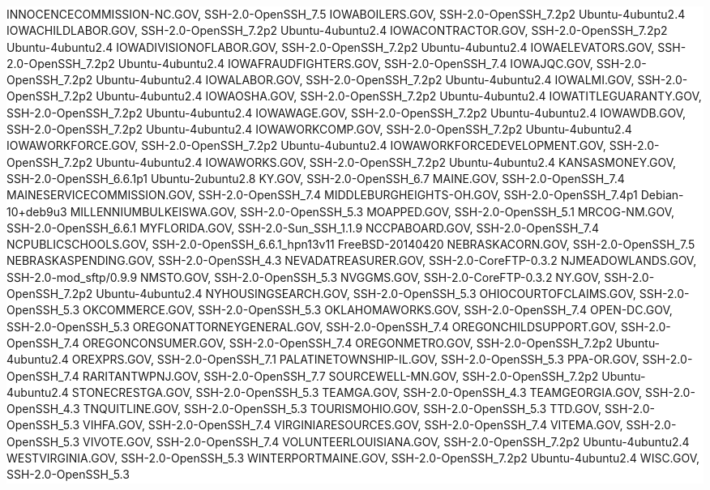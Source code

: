INNOCENCECOMMISSION-NC.GOV, SSH-2.0-OpenSSH_7.5
IOWABOILERS.GOV, SSH-2.0-OpenSSH_7.2p2 Ubuntu-4ubuntu2.4
IOWACHILDLABOR.GOV, SSH-2.0-OpenSSH_7.2p2 Ubuntu-4ubuntu2.4
IOWACONTRACTOR.GOV, SSH-2.0-OpenSSH_7.2p2 Ubuntu-4ubuntu2.4
IOWADIVISIONOFLABOR.GOV, SSH-2.0-OpenSSH_7.2p2 Ubuntu-4ubuntu2.4
IOWAELEVATORS.GOV, SSH-2.0-OpenSSH_7.2p2 Ubuntu-4ubuntu2.4
IOWAFRAUDFIGHTERS.GOV, SSH-2.0-OpenSSH_7.4
IOWAJQC.GOV, SSH-2.0-OpenSSH_7.2p2 Ubuntu-4ubuntu2.4
IOWALABOR.GOV, SSH-2.0-OpenSSH_7.2p2 Ubuntu-4ubuntu2.4
IOWALMI.GOV, SSH-2.0-OpenSSH_7.2p2 Ubuntu-4ubuntu2.4
IOWAOSHA.GOV, SSH-2.0-OpenSSH_7.2p2 Ubuntu-4ubuntu2.4
IOWATITLEGUARANTY.GOV, SSH-2.0-OpenSSH_7.2p2 Ubuntu-4ubuntu2.4
IOWAWAGE.GOV, SSH-2.0-OpenSSH_7.2p2 Ubuntu-4ubuntu2.4
IOWAWDB.GOV, SSH-2.0-OpenSSH_7.2p2 Ubuntu-4ubuntu2.4
IOWAWORKCOMP.GOV, SSH-2.0-OpenSSH_7.2p2 Ubuntu-4ubuntu2.4
IOWAWORKFORCE.GOV, SSH-2.0-OpenSSH_7.2p2 Ubuntu-4ubuntu2.4
IOWAWORKFORCEDEVELOPMENT.GOV, SSH-2.0-OpenSSH_7.2p2 Ubuntu-4ubuntu2.4
IOWAWORKS.GOV, SSH-2.0-OpenSSH_7.2p2 Ubuntu-4ubuntu2.4
KANSASMONEY.GOV, SSH-2.0-OpenSSH_6.6.1p1 Ubuntu-2ubuntu2.8
KY.GOV, SSH-2.0-OpenSSH_6.7
MAINE.GOV, SSH-2.0-OpenSSH_7.4
MAINESERVICECOMMISSION.GOV, SSH-2.0-OpenSSH_7.4
MIDDLEBURGHEIGHTS-OH.GOV, SSH-2.0-OpenSSH_7.4p1 Debian-10+deb9u3
MILLENNIUMBULKEISWA.GOV, SSH-2.0-OpenSSH_5.3
MOAPPED.GOV, SSH-2.0-OpenSSH_5.1
MRCOG-NM.GOV, SSH-2.0-OpenSSH_6.6.1
MYFLORIDA.GOV, SSH-2.0-Sun_SSH_1.1.9
NCCPABOARD.GOV, SSH-2.0-OpenSSH_7.4
NCPUBLICSCHOOLS.GOV, SSH-2.0-OpenSSH_6.6.1_hpn13v11 FreeBSD-20140420
NEBRASKACORN.GOV, SSH-2.0-OpenSSH_7.5
NEBRASKASPENDING.GOV, SSH-2.0-OpenSSH_4.3
NEVADATREASURER.GOV, SSH-2.0-CoreFTP-0.3.2
NJMEADOWLANDS.GOV, SSH-2.0-mod_sftp/0.9.9
NMSTO.GOV, SSH-2.0-OpenSSH_5.3
NVGGMS.GOV, SSH-2.0-CoreFTP-0.3.2
NY.GOV, SSH-2.0-OpenSSH_7.2p2 Ubuntu-4ubuntu2.4
NYHOUSINGSEARCH.GOV, SSH-2.0-OpenSSH_5.3
OHIOCOURTOFCLAIMS.GOV, SSH-2.0-OpenSSH_5.3
OKCOMMERCE.GOV, SSH-2.0-OpenSSH_5.3
OKLAHOMAWORKS.GOV, SSH-2.0-OpenSSH_7.4
OPEN-DC.GOV, SSH-2.0-OpenSSH_5.3
OREGONATTORNEYGENERAL.GOV, SSH-2.0-OpenSSH_7.4
OREGONCHILDSUPPORT.GOV, SSH-2.0-OpenSSH_7.4
OREGONCONSUMER.GOV, SSH-2.0-OpenSSH_7.4
OREGONMETRO.GOV, SSH-2.0-OpenSSH_7.2p2 Ubuntu-4ubuntu2.4
OREXPRS.GOV, SSH-2.0-OpenSSH_7.1
PALATINETOWNSHIP-IL.GOV, SSH-2.0-OpenSSH_5.3
PPA-OR.GOV, SSH-2.0-OpenSSH_7.4
RARITANTWPNJ.GOV, SSH-2.0-OpenSSH_7.7
SOURCEWELL-MN.GOV, SSH-2.0-OpenSSH_7.2p2 Ubuntu-4ubuntu2.4
STONECRESTGA.GOV, SSH-2.0-OpenSSH_5.3
TEAMGA.GOV, SSH-2.0-OpenSSH_4.3
TEAMGEORGIA.GOV, SSH-2.0-OpenSSH_4.3
TNQUITLINE.GOV, SSH-2.0-OpenSSH_5.3
TOURISMOHIO.GOV, SSH-2.0-OpenSSH_5.3
TTD.GOV, SSH-2.0-OpenSSH_5.3
VIHFA.GOV, SSH-2.0-OpenSSH_7.4
VIRGINIARESOURCES.GOV, SSH-2.0-OpenSSH_7.4
VITEMA.GOV, SSH-2.0-OpenSSH_5.3
VIVOTE.GOV, SSH-2.0-OpenSSH_7.4
VOLUNTEERLOUISIANA.GOV, SSH-2.0-OpenSSH_7.2p2 Ubuntu-4ubuntu2.4
WESTVIRGINIA.GOV, SSH-2.0-OpenSSH_5.3
WINTERPORTMAINE.GOV, SSH-2.0-OpenSSH_7.2p2 Ubuntu-4ubuntu2.4
WISC.GOV, SSH-2.0-OpenSSH_5.3